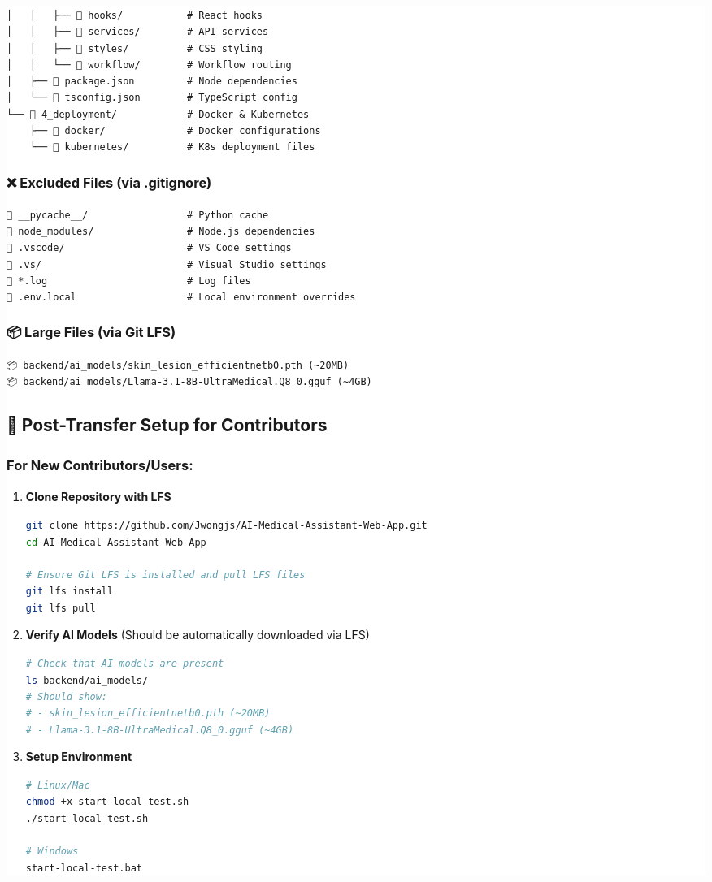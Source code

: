 ```
│   │   ├── 📁 hooks/           # React hooks
│   │   ├── 📁 services/        # API services
│   │   ├── 📁 styles/          # CSS styling
│   │   └── 📁 workflow/        # Workflow routing
│   ├── 📄 package.json         # Node dependencies
│   └── 📄 tsconfig.json        # TypeScript config
└── 📁 4_deployment/            # Docker & Kubernetes
    ├── 📁 docker/              # Docker configurations
    └── 📁 kubernetes/          # K8s deployment files
```

### ❌ Excluded Files (via .gitignore)
```
🚫 __pycache__/                 # Python cache
🚫 node_modules/                # Node.js dependencies
🚫 .vscode/                     # VS Code settings
🚫 .vs/                         # Visual Studio settings
🚫 *.log                        # Log files
🚫 .env.local                   # Local environment overrides
```

### 📦 Large Files (via Git LFS)
```
📦 backend/ai_models/skin_lesion_efficientnetb0.pth (~20MB)
📦 backend/ai_models/Llama-3.1-8B-UltraMedical.Q8_0.gguf (~4GB)
```

## 🤖 Post-Transfer Setup for Contributors

### For New Contributors/Users:

1. **Clone Repository with LFS**
   ```bash
   git clone https://github.com/Jwongjs/AI-Medical-Assistant-Web-App.git
   cd AI-Medical-Assistant-Web-App
   
   # Ensure Git LFS is installed and pull LFS files
   git lfs install
   git lfs pull
   ```

2. **Verify AI Models** (Should be automatically downloaded via LFS)
   ```bash
   # Check that AI models are present
   ls backend/ai_models/
   # Should show:
   # - skin_lesion_efficientnetb0.pth (~20MB)
   # - Llama-3.1-8B-UltraMedical.Q8_0.gguf (~4GB)
   ```

3. **Setup Environment**
   ```bash
   # Linux/Mac
   chmod +x start-local-test.sh
   ./start-local-test.sh
   
   # Windows
   start-local-test.bat
   ```
